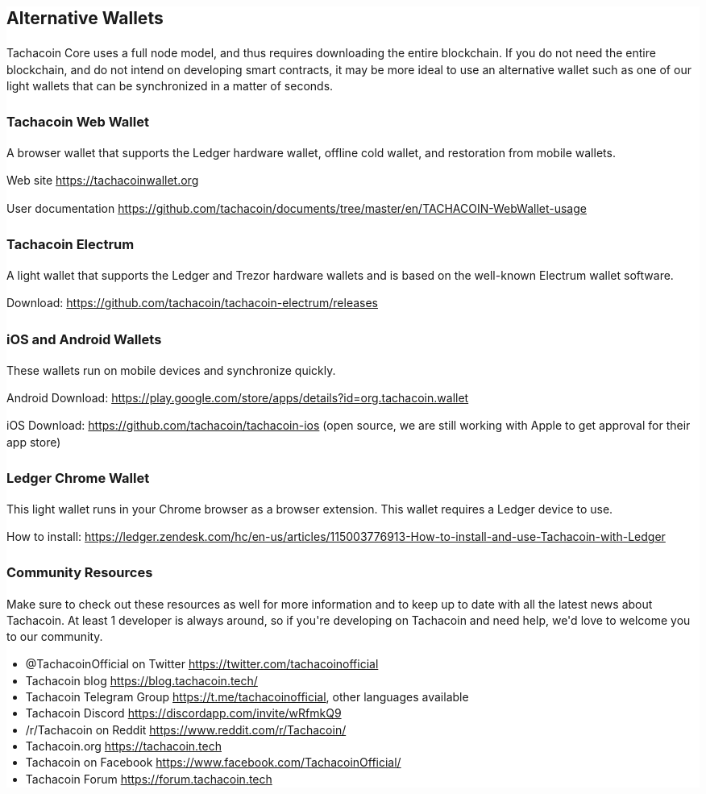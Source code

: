 Alternative Wallets
-------------------

Tachacoin Core uses a full node model, and thus requires downloading the entire blockchain. If you do not need the entire blockchain, and do not intend on developing smart contracts, it may be more ideal to use an alternative wallet such as one of our light wallets that can be synchronized in a matter of seconds. 

### Tachacoin Web Wallet

A browser wallet that supports the Ledger hardware wallet, offline cold wallet, and restoration from mobile wallets.

Web site https://tachacoinwallet.org

User documentation https://github.com/tachacoin/documents/tree/master/en/TACHACOIN-WebWallet-usage

### Tachacoin Electrum

A light wallet that supports the Ledger and Trezor hardware wallets and is based on the well-known Electrum wallet software. 

Download: https://github.com/tachacoin/tachacoin-electrum/releases

### iOS and Android Wallets

These wallets run on mobile devices and synchronize quickly. 

Android Download: https://play.google.com/store/apps/details?id=org.tachacoin.wallet

iOS Download: https://github.com/tachacoin/tachacoin-ios (open source, we are still working with Apple to get approval for their app store)

### Ledger Chrome Wallet

This light wallet runs in your Chrome browser as a browser extension. This wallet requires a Ledger device to use.

How to install: https://ledger.zendesk.com/hc/en-us/articles/115003776913-How-to-install-and-use-Tachacoin-with-Ledger


### Community Resources

Make sure to check out these resources as well for more information and to keep up to date with all the latest news about Tachacoin. At least 1 developer is always around, so if you're developing on Tachacoin and need help, we'd love to welcome you to our community.

*	@TachacoinOfficial on Twitter https://twitter.com/tachacoinofficial
* Tachacoin blog https://blog.tachacoin.tech/
*	Tachacoin Telegram Group https://t.me/tachacoinofficial, other languages available
* Tachacoin Discord https://discordapp.com/invite/wRfmkQ9
*	/r/Tachacoin on Reddit https://www.reddit.com/r/Tachacoin/
*	Tachacoin.org https://tachacoin.tech
*	Tachacoin on Facebook https://www.facebook.com/TachacoinOfficial/
*	Tachacoin Forum https://forum.tachacoin.tech
